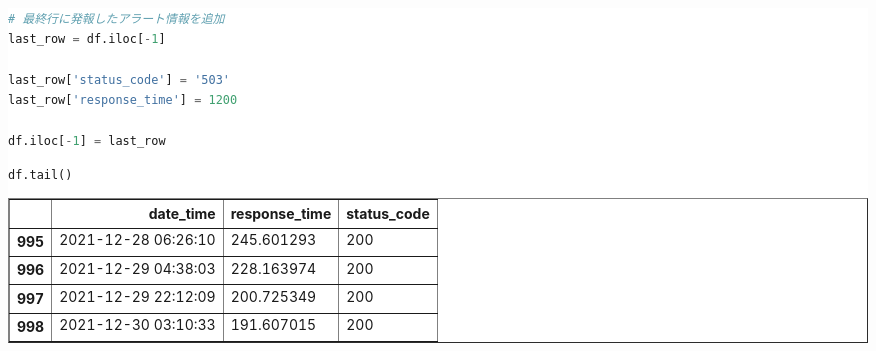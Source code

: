 
```python
# 最終行に発報したアラート情報を追加
last_row = df.iloc[-1]

last_row['status_code'] = '503'
last_row['response_time'] = 1200

df.iloc[-1] = last_row
```


```python
df.tail()
```




<div>
<style scoped>
    .dataframe tbody tr th:only-of-type {
        vertical-align: middle;
    }

    .dataframe tbody tr th {
        vertical-align: top;
    }

    .dataframe thead th {
        text-align: right;
    }
</style>
<table border="1" class="dataframe">
  <thead>
    <tr style="text-align: right;">
      <th></th>
      <th>date_time</th>
      <th>response_time</th>
      <th>status_code</th>
    </tr>
  </thead>
  <tbody>
    <tr>
      <th>995</th>
      <td>2021-12-28 06:26:10</td>
      <td>245.601293</td>
      <td>200</td>
    </tr>
    <tr>
      <th>996</th>
      <td>2021-12-29 04:38:03</td>
      <td>228.163974</td>
      <td>200</td>
    </tr>
    <tr>
      <th>997</th>
      <td>2021-12-29 22:12:09</td>
      <td>200.725349</td>
      <td>200</td>
    </tr>
    <tr>
      <th>998</th>
      <td>2021-12-30 03:10:33</td>
      <td>191.607015</td>
      <td>200</td>
    </tr>
    <tr>